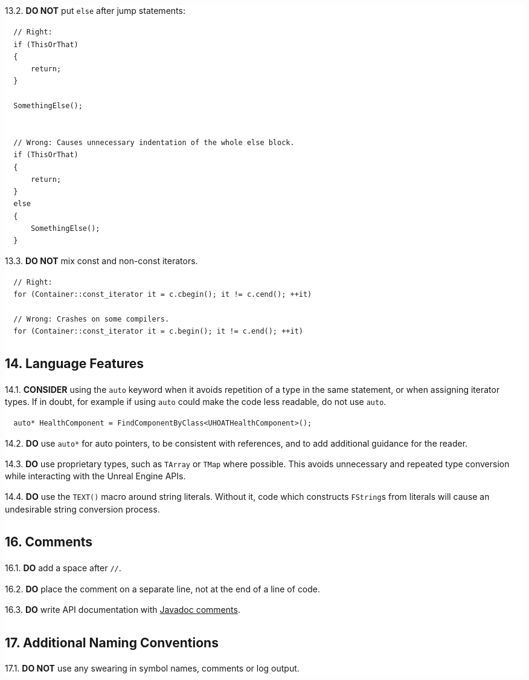 13.2. __DO NOT__ put `else` after jump statements:

      // Right:
      if (ThisOrThat)
      {
          return;
      }

      SomethingElse();


      // Wrong: Causes unnecessary indentation of the whole else block.
      if (ThisOrThat)
      {
          return;
      }
      else
      {
          SomethingElse();
      }


13.3. __DO NOT__ mix const and non-const iterators.

      // Right:
      for (Container::const_iterator it = c.cbegin(); it != c.cend(); ++it)

      // Wrong: Crashes on some compilers.
      for (Container::const_iterator it = c.begin(); it != c.end(); ++it)


## 14. Language Features

14.1. __CONSIDER__ using the `auto` keyword when it avoids repetition of a type in the same statement, or when assigning iterator types. If in doubt, for example if using `auto` could make the code less readable, do not use `auto`.

      auto* HealthComponent = FindComponentByClass<UHOATHealthComponent>();

14.2. __DO__ use `auto*` for auto pointers, to be consistent with references, and to add additional guidance for the reader.

14.3. __DO__ use proprietary types, such as `TArray` or `TMap` where possible. This avoids unnecessary and repeated type conversion while interacting with the Unreal Engine APIs.

14.4. __DO__ use the `TEXT()` macro around string literals. Without it, code which constructs `FString`s from literals will cause an undesirable string conversion process. 


## 16. Comments

16.1. __DO__ add a space after `//`.

16.2. __DO__ place the comment on a separate line, not at the end of a line of code.

16.3. __DO__ write API documentation with [Javadoc comments](https://docs.unrealengine.com/latest/INT/Programming/Development/CodingStandard/index.html#exampleformatting).


## 17. Additional Naming Conventions

17.1. __DO NOT__ use any swearing in symbol names, comments or log output.
